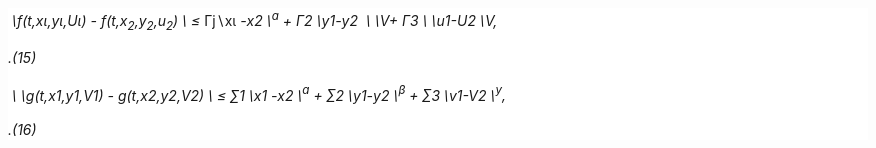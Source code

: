 <p><span class="font4" style="font-style:italic;">∖</span><span class="font13" style="font-style:italic;">f(t,x</span><span class="font11" style="font-style:italic;">ι</span><span class="font13" style="font-style:italic;">,y</span><span class="font11" style="font-style:italic;">ι</span><span class="font13" style="font-style:italic;">,U</span><span class="font11" style="font-style:italic;">ι</span><span class="font13" style="font-style:italic;">) - f(t,x<sub>2</sub>,y<sub>2</sub>,u<sub>2</sub>)</span><span class="font4" style="font-style:italic;">∖</span><span class="font13" style="font-style:italic;"> ≤</span><span class="font13"> Γj</span><span class="font4">∖</span><span class="font13">x</span><span class="font11">ι </span><span class="font13" style="font-style:italic;">-x</span><span class="font11" style="font-style:italic;">2</span><span class="font4" style="font-style:italic;">∖</span><span class="font13" style="font-style:italic;"><sup>a</sup> + Γ</span><span class="font11" style="font-style:italic;">2</span><span class="font4" style="font-style:italic;">∖</span><span class="font13" style="font-style:italic;">y</span><span class="font11" style="font-style:italic;">1</span><span class="font13" style="font-style:italic;">-y</span><span class="font11" style="font-style:italic;">2 </span><span class="font4" style="font-style:italic;">∖∖</span><span class="font11" style="font-style:italic;">V</span><span class="font13" style="font-style:italic;">+ Γ</span><span class="font11" style="font-style:italic;">3</span><span class="font4" style="font-style:italic;">∖∖</span><span class="font13" style="font-style:italic;">u</span><span class="font11" style="font-style:italic;">1</span><span class="font13" style="font-style:italic;">-U</span><span class="font11" style="font-style:italic;">2</span><span class="font4" style="font-style:italic;">∖</span><span class="font13" style="font-style:italic;">V,</span></p>
<p><span class="font13" style="font-style:italic;">.(15)</span></p>
<p><span class="font4" style="font-style:italic;">∖∖</span><span class="font13" style="font-style:italic;">g(t,x</span><span class="font11" style="font-style:italic;">1</span><span class="font13" style="font-style:italic;">,y</span><span class="font11" style="font-style:italic;">1</span><span class="font13" style="font-style:italic;">,V</span><span class="font11" style="font-style:italic;">1</span><span class="font13" style="font-style:italic;">) - g(t,x</span><span class="font11" style="font-style:italic;">2</span><span class="font13" style="font-style:italic;">,y</span><span class="font11" style="font-style:italic;">2</span><span class="font13" style="font-style:italic;">,V</span><span class="font11" style="font-style:italic;">2)</span><span class="font4" style="font-style:italic;">∖</span><span class="font13" style="font-style:italic;"> ≤ ∑</span><span class="font11" style="font-style:italic;">1</span><span class="font4" style="font-style:italic;">∖</span><span class="font13" style="font-style:italic;">x</span><span class="font11" style="font-style:italic;">1 </span><span class="font13" style="font-style:italic;">-x</span><span class="font11" style="font-style:italic;">2</span><span class="font4" style="font-style:italic;">∖</span><span class="font13" style="font-style:italic;"><sup>a</sup> + ∑</span><span class="font11" style="font-style:italic;">2</span><span class="font4" style="font-style:italic;">∖</span><span class="font13" style="font-style:italic;">y</span><span class="font11" style="font-style:italic;">1</span><span class="font13" style="font-style:italic;">-y</span><span class="font11" style="font-style:italic;">2</span><span class="font4" style="font-style:italic;">∖</span><span class="font13" style="font-style:italic;"><sup>β</sup> + ∑</span><span class="font11" style="font-style:italic;">3</span><span class="font4" style="font-style:italic;">∖</span><span class="font13" style="font-style:italic;">v</span><span class="font11" style="font-style:italic;">1</span><span class="font13" style="font-style:italic;">-V</span><span class="font11" style="font-style:italic;">2</span><span class="font4" style="font-style:italic;">∖</span><span class="font13" style="font-style:italic;"><sup>y</sup>,</span></p>
<p><span class="font13" style="font-style:italic;">.(16)</span></p>